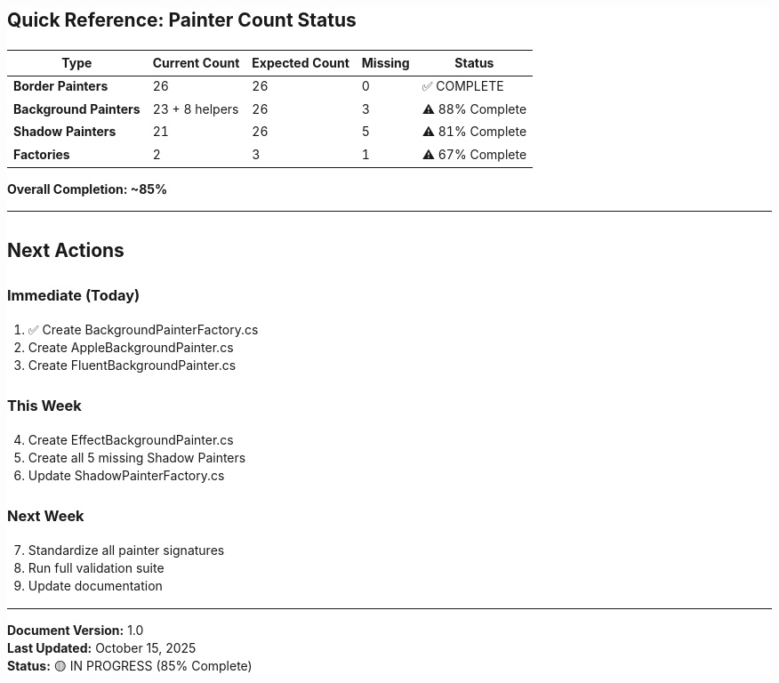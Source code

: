 ## Quick Reference: Painter Count Status

| Type | Current Count | Expected Count | Missing | Status |
|------|---------------|----------------|---------|---------|
| **Border Painters** | 26 | 26 | 0 | ✅ COMPLETE |
| **Background Painters** | 23 + 8 helpers | 26 | 3 | ⚠️ 88% Complete |
| **Shadow Painters** | 21 | 26 | 5 | ⚠️ 81% Complete |
| **Factories** | 2 | 3 | 1 | ⚠️ 67% Complete |

**Overall Completion: ~85%**

---

## Next Actions

### Immediate (Today)
1. ✅ Create BackgroundPainterFactory.cs
2. Create AppleBackgroundPainter.cs
3. Create FluentBackgroundPainter.cs

### This Week
4. Create EffectBackgroundPainter.cs
5. Create all 5 missing Shadow Painters
6. Update ShadowPainterFactory.cs

### Next Week
7. Standardize all painter signatures
8. Run full validation suite
9. Update documentation

---

**Document Version:** 1.0  
**Last Updated:** October 15, 2025  
**Status:** 🟡 IN PROGRESS (85% Complete)
